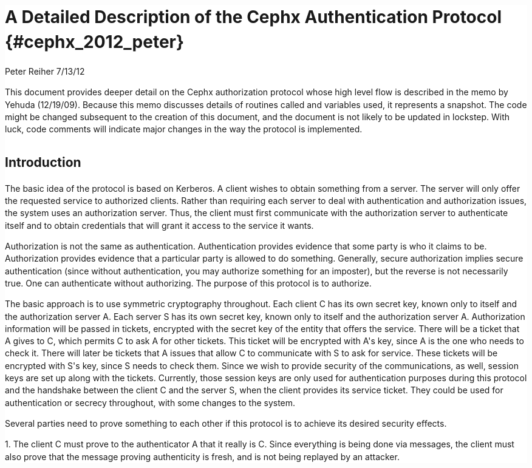 # A Detailed Description of the Cephx Authentication Protocol {#cephx_2012_peter}

Peter Reiher 7/13/12

This document provides deeper detail on the Cephx authorization protocol
whose high level flow is described in the memo by Yehuda (12/19/09).
Because this memo discusses details of routines called and variables
used, it represents a snapshot. The code might be changed subsequent to
the creation of this document, and the document is not likely to be
updated in lockstep. With luck, code comments will indicate major
changes in the way the protocol is implemented.

## Introduction

The basic idea of the protocol is based on Kerberos. A client wishes to
obtain something from a server. The server will only offer the requested
service to authorized clients. Rather than requiring each server to deal
with authentication and authorization issues, the system uses an
authorization server. Thus, the client must first communicate with the
authorization server to authenticate itself and to obtain credentials
that will grant it access to the service it wants.

Authorization is not the same as authentication. Authentication provides
evidence that some party is who it claims to be. Authorization provides
evidence that a particular party is allowed to do something. Generally,
secure authorization implies secure authentication (since without
authentication, you may authorize something for an imposter), but the
reverse is not necessarily true. One can authenticate without
authorizing. The purpose of this protocol is to authorize.

The basic approach is to use symmetric cryptography throughout. Each
client C has its own secret key, known only to itself and the
authorization server A. Each server S has its own secret key, known only
to itself and the authorization server A. Authorization information will
be passed in tickets, encrypted with the secret key of the entity that
offers the service. There will be a ticket that A gives to C, which
permits C to ask A for other tickets. This ticket will be encrypted with
A\'s key, since A is the one who needs to check it. There will later be
tickets that A issues that allow C to communicate with S to ask for
service. These tickets will be encrypted with S\'s key, since S needs to
check them. Since we wish to provide security of the communications, as
well, session keys are set up along with the tickets. Currently, those
session keys are only used for authentication purposes during this
protocol and the handshake between the client C and the server S, when
the client provides its service ticket. They could be used for
authentication or secrecy throughout, with some changes to the system.

Several parties need to prove something to each other if this protocol
is to achieve its desired security effects.

1\. The client C must prove to the authenticator A that it really is C.
Since everything is being done via messages, the client must also prove
that the message proving authenticity is fresh, and is not being
replayed by an attacker.
